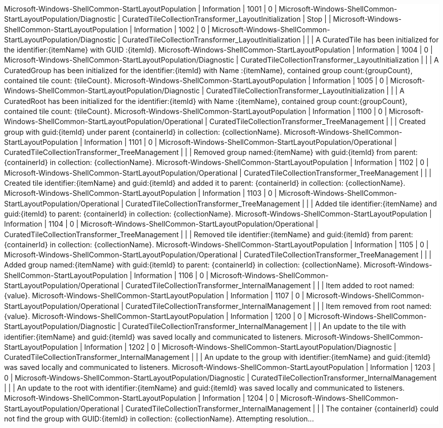 Microsoft-Windows-ShellCommon-StartLayoutPopulation  |  Information  |  1001      |  0        |  Microsoft-Windows-ShellCommon-StartLayoutPopulation/Diagnostic   |  CuratedTileCollectionTransformer_LayoutInitialization    |  Stop    |           |
Microsoft-Windows-ShellCommon-StartLayoutPopulation  |  Information  |  1002      |  0        |  Microsoft-Windows-ShellCommon-StartLayoutPopulation/Diagnostic   |  CuratedTileCollectionTransformer_LayoutInitialization    |          |           |  A CuratedTile has been initialized for the identifier:{itemName} with GUID :{itemId}.
Microsoft-Windows-ShellCommon-StartLayoutPopulation  |  Information  |  1004      |  0        |  Microsoft-Windows-ShellCommon-StartLayoutPopulation/Diagnostic   |  CuratedTileCollectionTransformer_LayoutInitialization    |          |           |  A CuratedGroup has been initialized for the identifier:{itemId} with Name :{itemName}, contained group count:{groupCount}, contained tile count: {tileCount}.
Microsoft-Windows-ShellCommon-StartLayoutPopulation  |  Information  |  1005      |  0        |  Microsoft-Windows-ShellCommon-StartLayoutPopulation/Diagnostic   |  CuratedTileCollectionTransformer_LayoutInitialization    |          |           |  A CuratedRoot has been initialized for the identifier:{itemId} with Name :{itemName}, contained group count:{groupCount}, contained tile count: {tileCount}.
Microsoft-Windows-ShellCommon-StartLayoutPopulation  |  Information  |  1100      |  0        |  Microsoft-Windows-ShellCommon-StartLayoutPopulation/Operational  |  CuratedTileCollectionTransformer_TreeManagement          |          |           |  Created group with guid:{itemId} under parent {containerId} in collection: {collectionName}.
Microsoft-Windows-ShellCommon-StartLayoutPopulation  |  Information  |  1101      |  0        |  Microsoft-Windows-ShellCommon-StartLayoutPopulation/Operational  |  CuratedTileCollectionTransformer_TreeManagement          |          |           |  Removed group named:{itemName} with guid:{itemId} from parent: {containerId} in collection: {collectionName}.
Microsoft-Windows-ShellCommon-StartLayoutPopulation  |  Information  |  1102      |  0        |  Microsoft-Windows-ShellCommon-StartLayoutPopulation/Operational  |  CuratedTileCollectionTransformer_TreeManagement          |          |           |  Created tile identifier:{itemName} and guid:{itemId} and added it to parent: {containerId} in collection: {collectionName}.
Microsoft-Windows-ShellCommon-StartLayoutPopulation  |  Information  |  1103      |  0        |  Microsoft-Windows-ShellCommon-StartLayoutPopulation/Operational  |  CuratedTileCollectionTransformer_TreeManagement          |          |           |  Added tile identifier:{itemName} and guid:{itemId} to parent: {containerId} in collection: {collectionName}.
Microsoft-Windows-ShellCommon-StartLayoutPopulation  |  Information  |  1104      |  0        |  Microsoft-Windows-ShellCommon-StartLayoutPopulation/Operational  |  CuratedTileCollectionTransformer_TreeManagement          |          |           |  Removed tile identifier:{itemName} and guid:{itemId} from parent: {containerId} in collection: {collectionName}.
Microsoft-Windows-ShellCommon-StartLayoutPopulation  |  Information  |  1105      |  0        |  Microsoft-Windows-ShellCommon-StartLayoutPopulation/Operational  |  CuratedTileCollectionTransformer_TreeManagement          |          |           |  Added group named:{itemName} with guid:{itemId} to parent: {containerId} in collection: {collectionName}.
Microsoft-Windows-ShellCommon-StartLayoutPopulation  |  Information  |  1106      |  0        |  Microsoft-Windows-ShellCommon-StartLayoutPopulation/Operational  |  CuratedTileCollectionTransformer_InternalManagement      |          |           |  Item added to root named:{value}.
Microsoft-Windows-ShellCommon-StartLayoutPopulation  |  Information  |  1107      |  0        |  Microsoft-Windows-ShellCommon-StartLayoutPopulation/Operational  |  CuratedTileCollectionTransformer_InternalManagement      |          |           |  Item removed from root named:{value}.
Microsoft-Windows-ShellCommon-StartLayoutPopulation  |  Information  |  1200      |  0        |  Microsoft-Windows-ShellCommon-StartLayoutPopulation/Diagnostic   |  CuratedTileCollectionTransformer_InternalManagement      |          |           |  An update to the tile with identifier:{itemName} and guid:{itemId} was saved locally and communicated to listeners.
Microsoft-Windows-ShellCommon-StartLayoutPopulation  |  Information  |  1202      |  0        |  Microsoft-Windows-ShellCommon-StartLayoutPopulation/Diagnostic   |  CuratedTileCollectionTransformer_InternalManagement      |          |           |  An update to the group with identifier:{itemName} and guid:{itemId} was saved locally and communicated to listeners.
Microsoft-Windows-ShellCommon-StartLayoutPopulation  |  Information  |  1203      |  0        |  Microsoft-Windows-ShellCommon-StartLayoutPopulation/Diagnostic   |  CuratedTileCollectionTransformer_InternalManagement      |          |           |  An update to the root with identifier:{itemName} and guid:{itemId} was saved locally and communicated to listeners.
Microsoft-Windows-ShellCommon-StartLayoutPopulation  |  Information  |  1204      |  0        |  Microsoft-Windows-ShellCommon-StartLayoutPopulation/Operational  |  CuratedTileCollectionTransformer_InternalManagement      |          |           |  The container {containerId} could not find the group with GUID:{itemId} in collection: {collectionName}.  Attempting resolution...